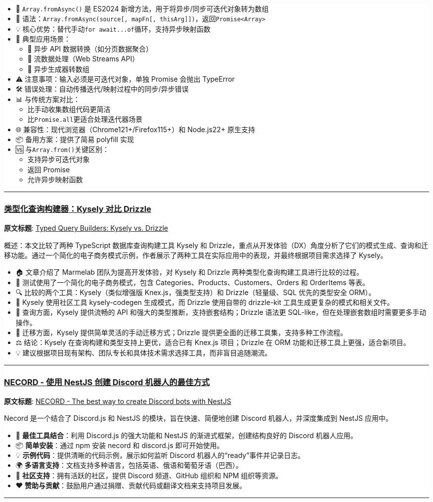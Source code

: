 - 🚀 `Array.fromAsync()` 是 ES2024 新增方法，用于将异步/同步可迭代对象转为数组  
- 🔧 语法：`Array.fromAsync(source[, mapFn[, thisArg]])`，返回`Promise<Array>`  
- 💡 核心优势：替代手动`for await...of`循环，支持异步映射函数  
- 🌟 典型应用场景：  
  - 📡 异步 API 数据转换（如分页数据聚合）  
  - 🌊 流数据处理（Web Streams API）  
  - 🔄 异步生成器转数组  
- ⚠️ 注意事项：输入必须是可迭代对象，单独 Promise 会抛出 TypeError  
- 🛠️ 错误处理：自动传播迭代/映射过程中的同步/异步错误  
- 📊 与传统方案对比：  
  - 比手动收集数组代码更简洁  
  - 比`Promise.all`更适合处理迭代器场景  
- 🌐 兼容性：现代浏览器（Chrome121+/Firefox115+）和 Node.js22+ 原生支持  
- 📦 备用方案：提供了简易 polyfill 实现  
- 🆚 与`Array.from()`关键区别：  
  - 支持异步可迭代对象  
  - 返回 Promise  
  - 允许异步映射函数

---

### [类型化查询构建器：Kysely 对比 Drizzle](https://marmelab.com/blog/2025/06/26/kysely-vs-drizzle.html)

**原文标题**: [Typed Query Builders: Kysely vs. Drizzle](https://marmelab.com/blog/2025/06/26/kysely-vs-drizzle.html)

概述：本文比较了两种 TypeScript 数据库查询构建工具 Kysely 和 Drizzle，重点从开发体验（DX）角度分析了它们的模式生成、查询和迁移功能。通过一个简化的电子商务模式示例，作者展示了两种工具在实际应用中的表现，并最终根据项目需求选择了 Kysely。

- 🏠 文章介绍了 Marmelab 团队为提高开发体验，对 Kysely 和 Drizzle 两种类型化查询构建工具进行比较的过程。
- 🛒 测试使用了一个简化的电子商务模式，包含 Categories、Products、Customers、Orders 和 OrderItems 等表。
- 🔍 比较的两个工具：Kysely（类似增强版 Knex.js，强类型支持）和 Drizzle（轻量级、SQL 优先的类型安全 ORM）。
- 📝 Kysely 使用社区工具 kysely-codegen 生成模式，而 Drizzle 使用自带的 drizzle-kit 工具生成更复杂的模式和相关文件。
- 🔎 查询方面，Kysely 提供流畅的 API 和强大的类型推断，支持嵌套结构；Drizzle 语法更 SQL-like，但在处理嵌套数组时需要更多手动操作。
- 🚀 迁移方面，Kysely 提供简单灵活的手动迁移方式；Drizzle 提供更全面的迁移工具集，支持多种工作流程。
- ⚖️ 结论：Kysely 在查询构建和类型支持上更优，适合已有 Knex.js 项目；Drizzle 在 ORM 功能和迁移工具上更强，适合新项目。
- 💡 建议根据项目现有架构、团队专长和具体技术需求选择工具，而非盲目追随潮流。

---

### [NECORD - 使用 NestJS 创建 Discord 机器人的最佳方式](https://necord.org/)

**原文标题**: [NECORD - The best way to create Discord bots with NestJS](https://necord.org/)

Necord 是一个结合了 Discord.js 和 NestJS 的模块，旨在快速、简便地创建 Discord 机器人，并深度集成到 NestJS 应用中。

- 🚀 **最佳工具结合**：利用 Discord.js 的强大功能和 NestJS 的渐进式框架，创建结构良好的 Discord 机器人应用。  
- 📦 **简单安装**：通过 npm 安装 necord 和 discord.js 即可开始使用。  
- 💡 **示例代码**：提供清晰的代码示例，展示如何监听 Discord 机器人的“ready”事件并记录日志。  
- 🌍 **多语言支持**：文档支持多种语言，包括英语、俄语和葡萄牙语（巴西）。  
- 🤝 **社区支持**：拥有活跃的社区，提供 Discord 频道、GitHub 组织和 NPM 组织等资源。  
- ❤️ **赞助与贡献**：鼓励用户通过捐赠、贡献代码或翻译文档来支持项目发展。

---